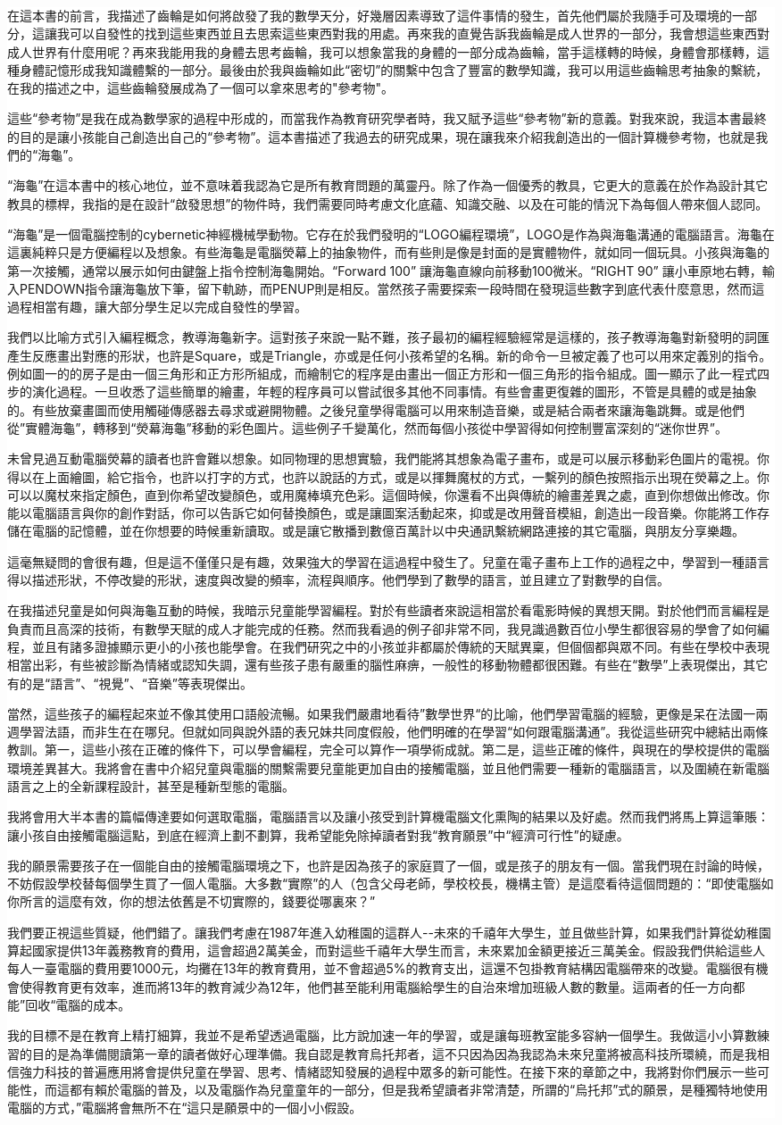 在這本書的前言，我描述了齒輪是如何將啟發了我的數學天分，好幾層因素導致了這件事情的發生，首先他們屬於我隨手可及環境的一部分，這讓我可以自發性的找到這些東西並且去思索這些東西對我的用處。再來我的直覺告訴我齒輪是成人世界的一部分，我會想這些東西對成人世界有什麼用呢？再來我能用我的身體去思考齒輪，我可以想象當我的身體的一部分成為齒輪，當手這樣轉的時候，身體會那樣轉，這種身體記憶形成我知識體繫的一部分。最後由於我與齒輪如此“密切”的關繫中包含了豐富的數學知識，我可以用這些齒輪思考抽象的繫統，在我的描述之中，這些齒輪發展成為了一個可以拿來思考的"參考物"。

這些“參考物”是我在成為數學家的過程中形成的，而當我作為教育研究學者時，我又賦予這些“參考物”新的意義。對我來說，我這本書最終的目的是讓小孩能自己創造出自己的“參考物”。這本書描述了我過去的研究成果，現在讓我來介紹我創造出的一個計算機參考物，也就是我們的“海龜”。

“海龜”在這本書中的核心地位，並不意味着我認為它是所有教育問題的萬靈丹。除了作為一個優秀的教具，它更大的意義在於作為設計其它教具的標桿，我指的是在設計“啟發思想”的物件時，我們需要同時考慮文化底蘊、知識交融、以及在可能的情況下為每個人帶來個人認同。

“海龜”是一個電腦控制的cybernetic神經機械學動物。它存在於我們發明的“LOGO編程環境”，LOGO是作為與海龜溝通的電腦語言。海龜在這裏純粹只是方便編程以及想象。有些海龜是電腦熒幕上的抽象物件，而有些則是像是封面的是實體物件，就如同一個玩具。小孩與海龜的第一次接觸，通常以展示如何由鍵盤上指令控制海龜開始。“Forward 100” 讓海龜直線向前移動100微米。“RIGHT 90” 讓小車原地右轉，輸入PENDOWN指令讓海龜放下筆，留下軌跡，而PENUP則是相反。當然孩子需要探索一段時間在發現這些數字到底代表什麼意思，然而這過程相當有趣，讓大部分學生足以完成自發性的學習。

我們以比喻方式引入編程概念，教導海龜新字。這對孩子來說一點不難，孩子最初的編程經驗經常是這樣的，孩子教導海龜對新發明的詞匯產生反應畫出對應的形狀，也許是Square，或是Triangle，亦或是任何小孩希望的名稱。新的命令一旦被定義了也可以用來定義別的指令。例如圖一的的房子是由一個三角形和正方形所組成，而繪制它的程序是由畫出一個正方形和一個三角形的指令組成。圖一顯示了此一程式四步的演化過程。一旦收悉了這些簡單的繪畫，年輕的程序員可以嘗試很多其他不同事情。有些會畫更復雜的圖形，不管是具體的或是抽象的。有些放棄畫圖而使用觸碰傳感器去尋求或避開物體。之後兒童學得電腦可以用來制造音樂，或是結合兩者來讓海龜跳舞。或是他們從”實體海龜”，轉移到“熒幕海龜”移動的彩色圖片。這些例子千變萬化，然而每個小孩從中學習得如何控制豐富深刻的“迷你世界”。

未曾見過互動電腦熒幕的讀者也許會難以想象。如同物理的思想實驗，我們能將其想象為電子畫布，或是可以展示移動彩色圖片的電視。你得以在上面繪圖，給它指令，也許以打字的方式，也許以說話的方式，或是以揮舞魔杖的方式，一繫列的顏色按照指示出現在熒幕之上。你可以以魔杖來指定顏色，直到你希望改變顏色，或用魔棒填充色彩。這個時候，你還看不出與傳統的繪畫差異之處，直到你想做出修改。你能以電腦語言與你的創作對話，你可以告訴它如何替換顏色，或是讓圖案活動起來，抑或是改用聲音模組，創造出一段音樂。你能將工作存儲在電腦的記憶體，並在你想要的時候重新讀取。或是讓它散播到數億百萬計以中央通訊繫統網路連接的其它電腦，與朋友分享樂趣。

這毫無疑問的會很有趣，但是這不僅僅只是有趣，效果強大的學習在這過程中發生了。兒童在電子畫布上工作的過程之中，學習到一種語言得以描述形狀，不停改變的形狀，速度與改變的頻率，流程與順序。他們學到了數學的語言，並且建立了對數學的自信。

在我描述兒童是如何與海龜互動的時候，我暗示兒童能學習編程。對於有些讀者來說這相當於看電影時候的異想天開。對於他們而言編程是負責而且高深的技術，有數學天賦的成人才能完成的任務。然而我看過的例子卻非常不同，我見識過數百位小學生都很容易的學會了如何編程，並且有諸多證據顯示更小的小孩也能學會。在我們研究之中的小孩並非都屬於傳統的天賦異稟，但個個都與眾不同。有些在學校中表現相當出彩，有些被診斷為情緒或認知失調，還有些孩子患有嚴重的腦性麻痹，一般性的移動物體都很困難。有些在“數學”上表現傑出，其它有的是“語言”、“視覺”、“音樂”等表現傑出。

當然，這些孩子的編程起來並不像其使用口語般流暢。如果我們嚴肅地看待”數學世界“的比喻，他們學習電腦的經驗，更像是呆在法國一兩週學習法語，而非生在在哪兒。但就如同與說外語的表兄妹共同度假般，他們明確的在學習“如何跟電腦溝通”。我從這些研究中總結出兩條教訓。第一，這些小孩在正確的條件下，可以學會編程，完全可以算作一項學術成就。第二是，這些正確的條件，與現在的學校提供的電腦環境差異甚大。我將會在書中介紹兒童與電腦的關繫需要兒童能更加自由的接觸電腦，並且他們需要一種新的電腦語言，以及圍繞在新電腦語言之上的全新課程設計，甚至是種新型態的電腦。

我將會用大半本書的篇幅傳達要如何選取電腦，電腦語言以及讓小孩受到計算機電腦文化熏陶的結果以及好處。然而我們將馬上算這筆賬：讓小孩自由接觸電腦這點，到底在經濟上劃不劃算，我希望能免除掉讀者對我“教育願景”中“經濟可行性”的疑慮。

我的願景需要孩子在一個能自由的接觸電腦環境之下，也許是因為孩子的家庭買了一個，或是孩子的朋友有一個。當我們現在討論的時候，不妨假設學校替每個學生買了一個人電腦。大多數“實際”的人（包含父母老師，學校校長，機構主管）是這麼看待這個問題的：“即使電腦如你所言的這麼有效，你的想法依舊是不切實際的，錢要從哪裏來？”

我們要正視這些質疑，他們錯了。讓我們考慮在1987年進入幼稚園的這群人--未來的千禧年大學生，並且做些計算，如果我們計算從幼稚園算起國家提供13年義務教育的費用，這會超過2萬美金，而對這些千禧年大學生而言，未來累加金額更接近三萬美金。假設我們供給這些人每人一臺電腦的費用要1000元，均攤在13年的教育費用，並不會超過5%的教育支出，這還不包掛教育結構因電腦帶來的改變。電腦很有機會使得教育更有效率，進而將13年的教育減少為12年，他們甚至能利用電腦給學生的自治來增加班級人數的數量。這兩者的任一方向都能”回收“電腦的成本。

我的目標不是在教育上精打細算，我並不是希望透過電腦，比方說加速一年的學習，或是讓每班教室能多容納一個學生。我做這小小算數練習的目的是為準備閱讀第一章的讀者做好心理準備。我自認是教育烏托邦者，這不只因為因為我認為未來兒童將被高科技所環繞，而是我相信強力科技的普遍應用將會提供兒童在學習、思考、情緒認知發展的過程中眾多的新可能性。在接下來的章節之中，我將對你們展示一些可能性，而這都有賴於電腦的普及，以及電腦作為兒童童年的一部分，但是我希望讀者非常清楚，所謂的“烏托邦”式的願景，是種獨特地使用電腦的方式，”電腦將會無所不在“這只是願景中的一個小小假設。



